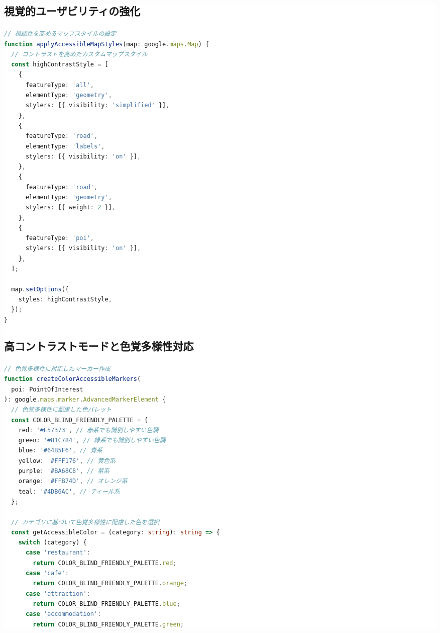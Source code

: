 ## 視覚的ユーザビリティの強化

```typescript
// 視認性を高めるマップスタイルの設定
function applyAccessibleMapStyles(map: google.maps.Map) {
  // コントラストを高めたカスタムマップスタイル
  const highContrastStyle = [
    {
      featureType: 'all',
      elementType: 'geometry',
      stylers: [{ visibility: 'simplified' }],
    },
    {
      featureType: 'road',
      elementType: 'labels',
      stylers: [{ visibility: 'on' }],
    },
    {
      featureType: 'road',
      elementType: 'geometry',
      stylers: [{ weight: 2 }],
    },
    {
      featureType: 'poi',
      stylers: [{ visibility: 'on' }],
    },
  ];

  map.setOptions({
    styles: highContrastStyle,
  });
}
```

## 高コントラストモードと色覚多様性対応

```typescript
// 色覚多様性に対応したマーカー作成
function createColorAccessibleMarkers(
  poi: PointOfInterest
): google.maps.marker.AdvancedMarkerElement {
  // 色覚多様性に配慮した色パレット
  const COLOR_BLIND_FRIENDLY_PALETTE = {
    red: '#E57373', // 赤系でも識別しやすい色調
    green: '#81C784', // 緑系でも識別しやすい色調
    blue: '#64B5F6', // 青系
    yellow: '#FFF176', // 黄色系
    purple: '#BA68C8', // 紫系
    orange: '#FFB74D', // オレンジ系
    teal: '#4DB6AC', // ティール系
  };

  // カテゴリに基づいて色覚多様性に配慮した色を選択
  const getAccessibleColor = (category: string): string => {
    switch (category) {
      case 'restaurant':
        return COLOR_BLIND_FRIENDLY_PALETTE.red;
      case 'cafe':
        return COLOR_BLIND_FRIENDLY_PALETTE.orange;
      case 'attraction':
        return COLOR_BLIND_FRIENDLY_PALETTE.blue;
      case 'accommodation':
        return COLOR_BLIND_FRIENDLY_PALETTE.green;
```